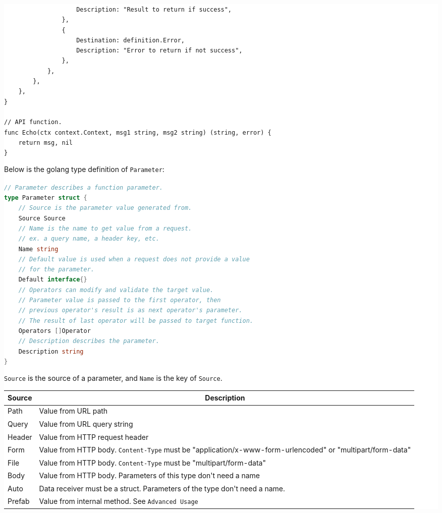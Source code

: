 ```
					Description: "Result to return if success",
				},
				{
					Destination: definition.Error,
					Description: "Error to return if not success",
				},
			},
		},
	},
}

// API function.
func Echo(ctx context.Context, msg1 string, msg2 string) (string, error) {
	return msg, nil
}
```

Below is the golang type definition of `Parameter`:

```go
// Parameter describes a function parameter.
type Parameter struct {
	// Source is the parameter value generated from.
	Source Source
	// Name is the name to get value from a request.
	// ex. a query name, a header key, etc.
	Name string
	// Default value is used when a request does not provide a value
	// for the parameter.
	Default interface{}
	// Operators can modify and validate the target value.
	// Parameter value is passed to the first operator, then
	// previous operator's result is as next operator's parameter.
	// The result of last operator will be passed to target function.
	Operators []Operator
	// Description describes the parameter.
	Description string
}
```

`Source` is the source of a parameter, and `Name` is the key of `Source`.

| Source | Description                                                                                               |
| ------ | --------------------------------------------------------------------------------------------------------- |
| Path   | Value from URL path                                                                                       |
| Query  | Value from URL query string                                                                               |
| Header | Value from HTTP request header                                                                            |
| Form   | Value from HTTP body. `Content-Type` must be "application/x-www-form-urlencoded" or "multipart/form-data" |
| File   | Value from HTTP body. `Content-Type` must be "multipart/form-data"                                        |
| Body   | Value from HTTP body. Parameters of this type don't need a name                                           |
| Auto   | Data receiver must be a struct. Parameters of the type don't need a name.                                 |
| Prefab | Value from internal method. See `Advanced Usage`                                                          |

